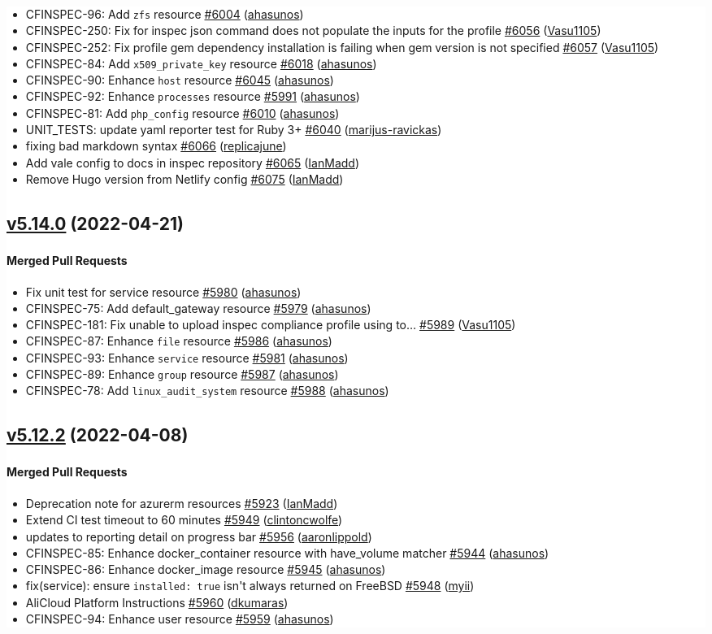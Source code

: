 - CFINSPEC-96: Add `zfs` resource [#6004](https://github.com/inspec/inspec/pull/6004) ([ahasunos](https://github.com/ahasunos))
- CFINSPEC-250: Fix for inspec json command does not populate the inputs for the profile [#6056](https://github.com/inspec/inspec/pull/6056) ([Vasu1105](https://github.com/Vasu1105))
- CFINSPEC-252: Fix profile gem dependency installation is failing when  gem version is not specified [#6057](https://github.com/inspec/inspec/pull/6057) ([Vasu1105](https://github.com/Vasu1105))
- CFINSPEC-84: Add `x509_private_key` resource [#6018](https://github.com/inspec/inspec/pull/6018) ([ahasunos](https://github.com/ahasunos))
- CFINSPEC-90: Enhance `host` resource [#6045](https://github.com/inspec/inspec/pull/6045) ([ahasunos](https://github.com/ahasunos))
- CFINSPEC-92: Enhance `processes` resource [#5991](https://github.com/inspec/inspec/pull/5991) ([ahasunos](https://github.com/ahasunos))
- CFINSPEC-81: Add `php_config` resource [#6010](https://github.com/inspec/inspec/pull/6010) ([ahasunos](https://github.com/ahasunos))
- UNIT_TESTS: update yaml reporter test for Ruby 3+ [#6040](https://github.com/inspec/inspec/pull/6040) ([marijus-ravickas](https://github.com/marijus-ravickas))
- fixing bad markdown syntax [#6066](https://github.com/inspec/inspec/pull/6066) ([replicajune](https://github.com/replicajune))
- Add vale config to docs in inspec repository [#6065](https://github.com/inspec/inspec/pull/6065) ([IanMadd](https://github.com/IanMadd))
- Remove Hugo version from Netlify config [#6075](https://github.com/inspec/inspec/pull/6075) ([IanMadd](https://github.com/IanMadd))

## [v5.14.0](https://github.com/inspec/inspec/tree/v5.14.0) (2022-04-21)

#### Merged Pull Requests
- Fix unit test for service resource [#5980](https://github.com/inspec/inspec/pull/5980) ([ahasunos](https://github.com/ahasunos))
- CFINSPEC-75: Add default_gateway resource [#5979](https://github.com/inspec/inspec/pull/5979) ([ahasunos](https://github.com/ahasunos))
- CFINSPEC-181: Fix unable to upload inspec compliance profile using to… [#5989](https://github.com/inspec/inspec/pull/5989) ([Vasu1105](https://github.com/Vasu1105))
- CFINSPEC-87: Enhance `file` resource [#5986](https://github.com/inspec/inspec/pull/5986) ([ahasunos](https://github.com/ahasunos))
- CFINSPEC-93: Enhance `service` resource [#5981](https://github.com/inspec/inspec/pull/5981) ([ahasunos](https://github.com/ahasunos))
- CFINSPEC-89: Enhance `group` resource [#5987](https://github.com/inspec/inspec/pull/5987) ([ahasunos](https://github.com/ahasunos))
- CFINSPEC-78: Add `linux_audit_system` resource [#5988](https://github.com/inspec/inspec/pull/5988) ([ahasunos](https://github.com/ahasunos))

## [v5.12.2](https://github.com/inspec/inspec/tree/v5.12.2) (2022-04-08)

#### Merged Pull Requests
- Deprecation note for azurerm resources [#5923](https://github.com/inspec/inspec/pull/5923) ([IanMadd](https://github.com/IanMadd))
- Extend CI test timeout to 60 minutes [#5949](https://github.com/inspec/inspec/pull/5949) ([clintoncwolfe](https://github.com/clintoncwolfe))
- updates to reporting detail on progress bar [#5956](https://github.com/inspec/inspec/pull/5956) ([aaronlippold](https://github.com/aaronlippold))
- CFINSPEC-85: Enhance docker_container resource with have_volume matcher [#5944](https://github.com/inspec/inspec/pull/5944) ([ahasunos](https://github.com/ahasunos))
- CFINSPEC-86: Enhance docker_image resource [#5945](https://github.com/inspec/inspec/pull/5945) ([ahasunos](https://github.com/ahasunos))
- fix(service): ensure `installed: true` isn&#39;t always returned on FreeBSD [#5948](https://github.com/inspec/inspec/pull/5948) ([myii](https://github.com/myii))
- AliCloud Platform Instructions [#5960](https://github.com/inspec/inspec/pull/5960) ([dkumaras](https://github.com/dkumaras))
- CFINSPEC-94: Enhance user resource [#5959](https://github.com/inspec/inspec/pull/5959) ([ahasunos](https://github.com/ahasunos))
